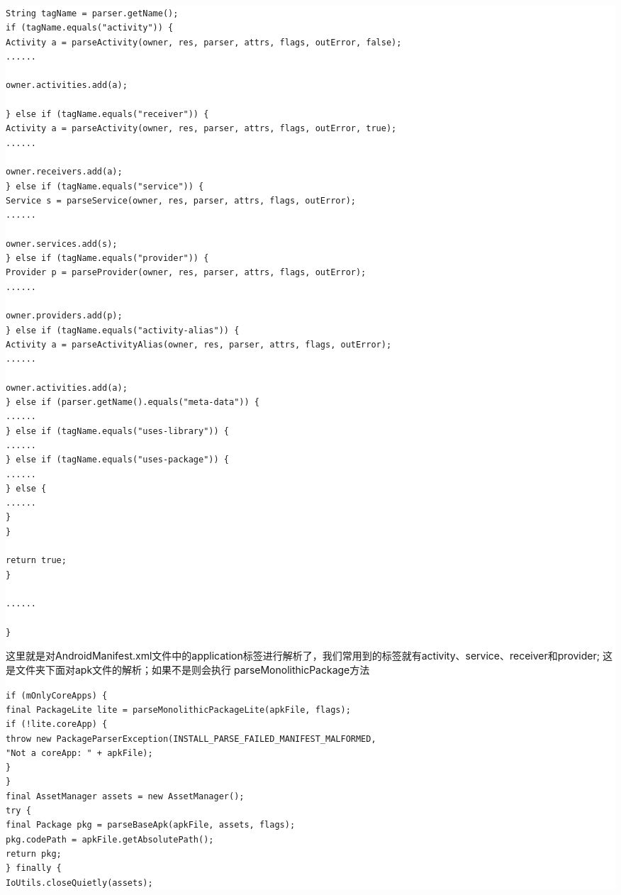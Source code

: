 ```
String tagName = parser.getName();  
if (tagName.equals("activity")) {  
Activity a = parseActivity(owner, res, parser, attrs, flags, outError, false);  
......  

owner.activities.add(a);  

} else if (tagName.equals("receiver")) {  
Activity a = parseActivity(owner, res, parser, attrs, flags, outError, true);  
......  

owner.receivers.add(a);  
} else if (tagName.equals("service")) {  
Service s = parseService(owner, res, parser, attrs, flags, outError);  
......  

owner.services.add(s);  
} else if (tagName.equals("provider")) {  
Provider p = parseProvider(owner, res, parser, attrs, flags, outError);  
......  

owner.providers.add(p);  
} else if (tagName.equals("activity-alias")) {  
Activity a = parseActivityAlias(owner, res, parser, attrs, flags, outError);  
......  

owner.activities.add(a);  
} else if (parser.getName().equals("meta-data")) {  
......  
} else if (tagName.equals("uses-library")) {  
......  
} else if (tagName.equals("uses-package")) {  
......  
} else {  
......  
}  
}  

return true;  
}  

......  

}
```
这里就是对AndroidManifest.xml文件中的application标签进行解析了，我们常用到的标签就有activity、service、receiver和provider; 这是文件夹下面对apk文件的解析；如果不是则会执行 parseMonolithicPackage方法


```
if (mOnlyCoreApps) {
final PackageLite lite = parseMonolithicPackageLite(apkFile, flags);
if (!lite.coreApp) {
throw new PackageParserException(INSTALL_PARSE_FAILED_MANIFEST_MALFORMED,
"Not a coreApp: " + apkFile);
}
}
final AssetManager assets = new AssetManager();
try {
final Package pkg = parseBaseApk(apkFile, assets, flags);
pkg.codePath = apkFile.getAbsolutePath();
return pkg;
} finally {
IoUtils.closeQuietly(assets);
```